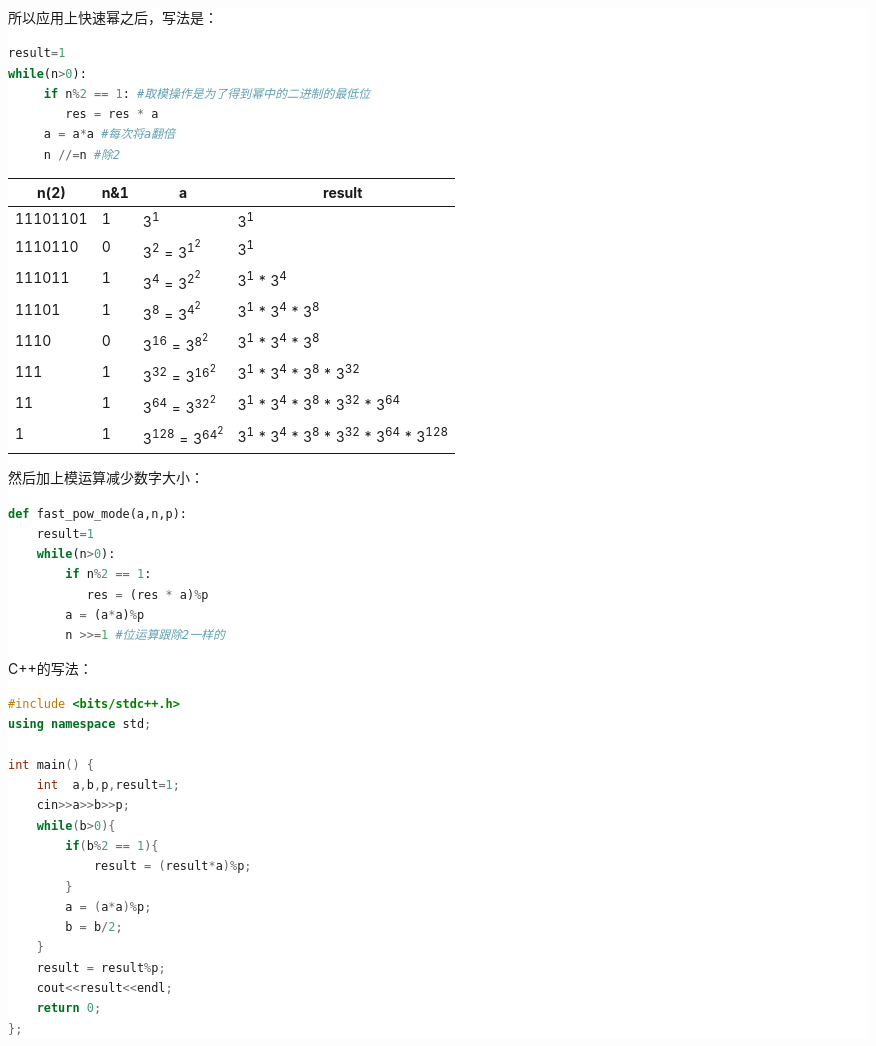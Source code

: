 所以应用上快速幂之后，写法是：

```python
result=1
while(n>0):
     if n%2 == 1: #取模操作是为了得到幂中的二进制的最低位
        res = res * a
     a = a*a #每次将a翻倍
     n //=n #除2
```

| n(2)     | n&1  | a                    | result                                        |
| -------- | ---- | -------------------- | --------------------------------------------- |
| 11101101 | 1    | $3^1$                | $3^1$                                         |
| 1110110  | 0    | $3^2 = 3^{1^2}$      | $3^1$                                         |
| 111011   | 1    | $3^4 = 3^{2^2}$      | $3^1 * 3^4$                                   |
| 11101    | 1    | $3^8 = 3^{4^2}$      | $3^1 * 3^4 * 3^8$                             |
| 1110     | 0    | $3^16 = 3^{8^2}$     | $3^1 * 3^4 * 3^8$                             |
| 111      | 1    | $3^32 = 3^{16^2}$    | $3^1 * 3^4 * 3^8 * 3^{32}$                    |
| 11       | 1    | $3^64 = 3^{32^2}$    | $3^1 * 3^4 * 3^8 * 3^{32}* 3^{64}$            |
| 1        | 1    | $3^{128} = 3^{64^2}$ | $3^1 * 3^4 * 3^8 * 3^{32} * 3^{64} * 3^{128}$ |

然后加上模运算减少数字大小：

```python
def fast_pow_mode(a,n,p):
    result=1
    while(n>0):
        if n%2 == 1: 
           res = (res * a)%p
        a = (a*a)%p 
        n >>=1 #位运算跟除2一样的 
```

C++的写法：

```c++
#include <bits/stdc++.h>
using namespace std;

int main() {
    int  a,b,p,result=1;
    cin>>a>>b>>p;
    while(b>0){
		if(b%2 == 1){
			result = (result*a)%p;
		}
		a = (a*a)%p;
		b = b/2; 
	}
	result = result%p;
	cout<<result<<endl;
    return 0;
};
```
